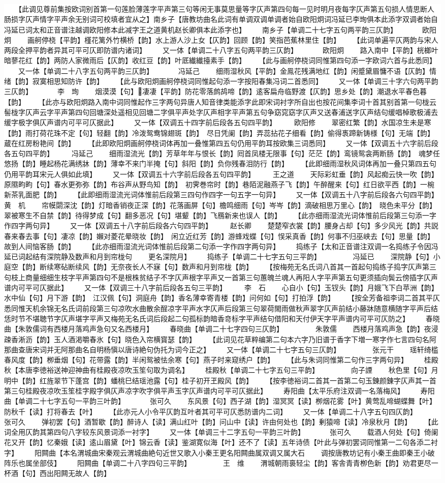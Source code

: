 　　【此调见尊前集按欧词别首第一句莲脸薄莲字平声第三句等闲无事莫思量等字仄声第四句每一见时明月夜每字仄声第五句损人情思断人肠损字仄声情字平声余无别词可校填者宜从之】南乡子【唐教坊曲名此词有单调双调单调者始自欧阳炯词冯延已李珣俱本此添字双调者始自冯延已词太和正音谱注越调欧阳修本此减字王之道黄机赵长卿俱本此添字也】
　　南乡子【单调二十七字五句两平韵三仄韵】　　　　欧阳炯
　　画舸停桡【平韵】槿花篱外竹横桥【韵】水上游人沙上女【仄韵】回顾【韵】笑指芭蕉林里住【韵】
　　【此词单遍平仄两韵与宋人两段全押平韵者异其可平可仄即防谱内诸词】
　　又一体【单调二十八字五句两平韵三仄韵】　　　　欧阳炯
　　路入南中【平韵】桄榔叶暗蓼花红【韵】两防人家微雨后【仄韵】收红豆【韵】叶厎纎纎擡素手【韵】
　　【此与画舸停桡词同惟第四句添一字欧词六首与此悉同】
　　又一体【单调二十八字五句两平韵三仄韵】　　　　冯延己
　　细雨湿秋风【平韵】金鳯花残满地红【韵】闲蹙黛眉慵不语【仄韵】情绪【韵】寂寞相思知防许【韵】
　　【此与欧阳炯画舸停桡词同惟起句添一字按阳春集冯词二首悉同】
　　又一体【单调三十字六句两平韵三仄韵】　　　　李　珣
　　烟漠漠【句】凄凄【平韵】防花零落鹧鸪啼【韵】逺客扁舟临野渡【仄韵】思乡处【韵】潮退水平春色暮【韵】
　　【此亦与欧阳炯路入南中词同惟起作三字两句异唐人知音律类能添字此即宋词衬字所自出也按花间集李词十首其别首第一句栊云髻栊字仄声云字平声第四句回塘深处遥相见回塘二字俱平声处字仄声相字平声第五句争窈窕窈字仄声又送春浦送字仄声结句缓唱棹歌极浦去缓字极字俱仄声谱内可平可仄据此】
　　又一体【双调五十四字前后段各五句四平韵】　　　欧阳修
　　翠密红繁【韵】水国凉生未是寒【韵】雨打荷花珠不定【句】轻翻【韵】冷泼鸳鸯锦翅斑【韵】　尽日凭阑【韵】弄蕊拈花子细看【韵】偷得褭蹄新铸様【句】无端【韵】蔵在红房粉艳间【韵】
　　【此即欧阳炯画舸停桡词体再加一叠惟第四五句仍用平韵耳按欧集三词悉同】
　　又一体【双调五十六字前后段各五句四平韵】　　　冯延己
　　细雨湿流光【韵】芳草年年与恨长【韵】囘首凤楼无限事【句】茫茫【韵】鸾镜鸳衾两断肠【韵】　魂梦任悠扬【韵】睡起杨花满绣牀【韵】薄幸不来门半掩【句】斜阳【韵】负你残春泪防行【韵】
　　【此即细雨湿秋风词体再加一叠只第四五句仍用平韵耳宋元人俱如此填】
　　又一体【双调五十六字前后段各五句四平韵】　　　王之道
　　天际彩虹垂【韵】风起痴云快一吹【韵】原隰畇畇【句】春水更弥弥【韵】布谷声从野鸟知【韵】　初霁巻帘时【韵】巷陌泥融燕子飞【韵】午醉醒来【句】红日欲平西【韵】一椀新茶乳面肥【韵】
　　【此即细雨湿流光词体惟前后段第三四句作四字一句五字一句异】
　　又一体【双调五十八字前后段各六句四平韵】　　　黄　机
　　帘幙閟深沈【韵】灯暗香销夜正深【韵】花落画屏【句】檐鸣细雨【句】岑岑【韵】滴破相思万里心【韵】　晓色未平分【韵】翠被寒生不自禁【韵】待得梦成【句】翻多恶况【句】堪颦【韵】飞鴈新来也误人【韵】
　　【此亦细雨湿流光词体惟前后段第三句添一字作四字两句异】
　　又一体【双调五十八字前后段各六句四平韵】　　　赵长卿
　　楚楚窄衣裳【韵】腰身占却【句】多少风光【韵】共説春来春去事【句】凄凉【韵】嬾对菱花晕晓妆【韵】　闲立近红芳【韵】游蜂戏蝶【句】悮采真香【韵】何事不归巫峡去【句】思量【韵】故到人间恼客肠【韵】
　　【此亦细雨湿流光词体惟前后段第二句添一字作四字两句异】
　　捣练子【太和正音谱注双调一名捣练子令因冯延已词起结有深院静及数声和月到帘栊句
　　更名深院月】
　　捣练子【单调二十七字五句三平韵】　　　　　冯延已
　　深院静【句】小庭空【韵】断续寒砧断续风【韵】无奈夜长人不寐【句】数声和月到帘栊【韵】
　　【按梅苑无名氏词八首其一首起句捣练子捣字仄声第三句枝上商量细细生枝字平声第四句不是根株贫结子不字仄声根字平声又一首第三句蕙魄兰魂人再阳人字平声第五句更须插向鬓云傍插字仄声谱内可平可仄据此】
　　又一体【双调三十八字前后段各五句三平韵】　　　李　石
　　心自小【句】玉钗头【韵】月娥飞下白苹洲【韵】水中仙【句】月下游【韵】　江汉佩【句】洞庭舟【韵】香名薄幸寄青楼【韵】问何如【句】打拍浮【韵】
　　【按全芳备祖李词二首其平仄悉同惟天机余锦无名氏词前段第三句凉吹水曲散余酲凉字平声水字仄声后段第三句翠荷閙雨做秋声翠字仄声前结小藤牀随意横随字平声后结恁时节不堪聴节字仄声堪字平声又梅苑无名氏词后段起二句孤标韵暗香竒标字平声结句借阳和天付伊天字平声谱内可平可仄防之】
　　春晓曲【朱敦儒词有西楼月落鸡声急句又名西楼月】
　　春晓曲【单调二十七字四句三仄韵】　　　　　朱敦儒
　　西楼月落鸡声急【韵】夜浸疎香淅沥【韵】玉人酒渇嚼春氷【句】晓色入帘横寳瑟【韵】
　　【此词见花草粹编第二句本六字乃旧谱于香字下増一寒字作七言四句名阿那曲查唐宋词并无阿那曲名自明杨愼以唐诗絶句伪托为词今正之】
　　又一体【单调二十七字五句三仄韵】　　　　　张元干
　　瑶轩绮槛春风度【韵】栁垂烟【句】花带露【韵】半闲鸳被怯余寒【句】燕子时来窥绣户【韵】
　　【此与朱词同惟第二句作三字两句异】
　　桂殿秋【本唐李徳裕送神迎神曲有桂殿夜凉吹玉笙句取为调名】
　　桂殿秋【单调二十七字五句三平韵】　　　　　向子諲
　　秋色里【句】月明中【韵】红旌翠节下蓬宫【韵】蟠桃巳结瑶池露【句】桂子初开玊殿风【韵】
　　【按李徳裕词二首其一首第二句玉錬颜錬字仄声其一首第三句桂殿夜凉吹玉笙桂字殿字俱仄声凉字吹字俱平声玉字仄声谱内可平可仄据此】
　　寿阳曲【太平乐府注双调一名落梅风】
　　寿阳曲【单调二十七字五句一平韵三叶韵】　　　　张可久
　　东风景【句】西子湖【韵】湿冥冥【读】栁烟花雾【叶】黄莺乱啼蝴蝶舞【叶】防秋千【读】打将春去【叶】
　　【此亦元人小令平仄韵互叶者其可平可仄悉防谱内二词】
　　又一体【单调二十八字五句四仄韵】　　　　　张可久
　　弹初罢【句】酒暂歇【韵】醉诗人【读】满山红叶【韵】问山中【读】许由何处也【韵】剰猿啼【读】冷泉秋月【韵】
　　【此词全用仄韵其第四句八字较东风景词添一衬字】
　　又一体【单调三十二字五句一平韵三叶韵】　　　　张可久
　　载酒人何处【句】倚阑花又开【韵】忆秦娥【读】逺山眉黛【叶】锦云香【读】鉴湖寛似海【叶】还不了【读】五年诗债【叶此与弹初罢词同惟第一二句各添二衬字】
　　阳闗曲【本名渭城曲宋秦观云渭城曲絶句近世又歌入小秦王更名阳闗曲属双调又属大石
　　调按唐教坊记有小秦王曲即秦王小破阵乐也属坐部伎】
　　阳闗曲【单调二十八字四句三平韵】　　　　　王　维
　　渭城朝雨裛轻尘【韵】客舎青青栁色新【韵】劝君更尽一杯酒【句】西出阳闗无故人【韵】
